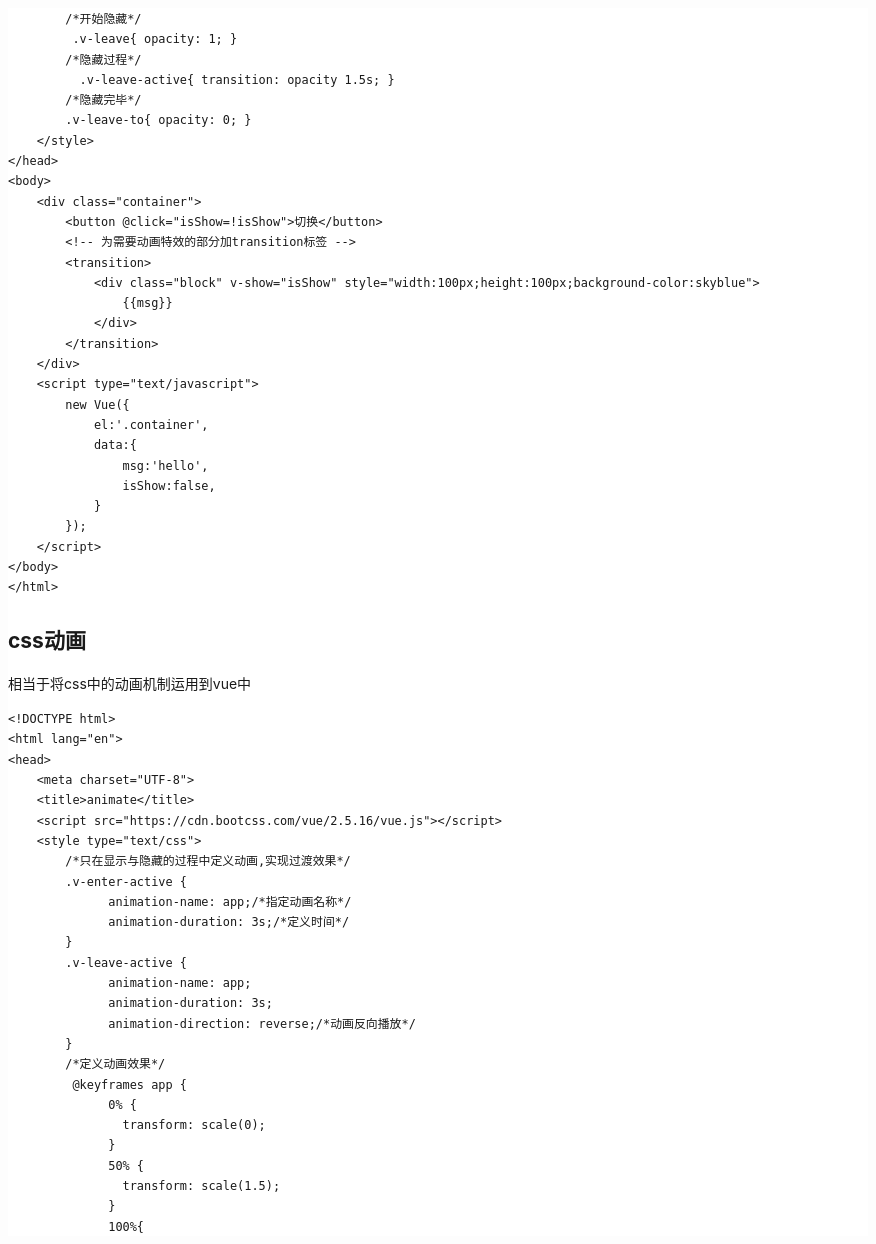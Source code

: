 ```vue
        /*开始隐藏*/
         .v-leave{ opacity: 1; }
        /*隐藏过程*/
          .v-leave-active{ transition: opacity 1.5s; }
        /*隐藏完毕*/
        .v-leave-to{ opacity: 0; }
    </style>
</head>
<body>
    <div class="container">
        <button @click="isShow=!isShow">切换</button>
        <!-- 为需要动画特效的部分加transition标签 -->
        <transition>
            <div class="block" v-show="isShow" style="width:100px;height:100px;background-color:skyblue">
                {{msg}}
            </div>
        </transition>
    </div>
    <script type="text/javascript">
        new Vue({
            el:'.container',
            data:{
                msg:'hello',
                isShow:false,
            }
        });
    </script>
</body>
</html>
```

## css动画

相当于将css中的动画机制运用到vue中

```vue
<!DOCTYPE html>
<html lang="en">
<head>
    <meta charset="UTF-8">
    <title>animate</title>
    <script src="https://cdn.bootcss.com/vue/2.5.16/vue.js"></script>
    <style type="text/css">
        /*只在显示与隐藏的过程中定义动画,实现过渡效果*/
        .v-enter-active {
              animation-name: app;/*指定动画名称*/
              animation-duration: 3s;/*定义时间*/
        }
        .v-leave-active {
              animation-name: app;
              animation-duration: 3s;
              animation-direction: reverse;/*动画反向播放*/
        } 
        /*定义动画效果*/
         @keyframes app {
              0% {
                transform: scale(0);
              }
              50% {
                transform: scale(1.5);
              }
              100%{
```
